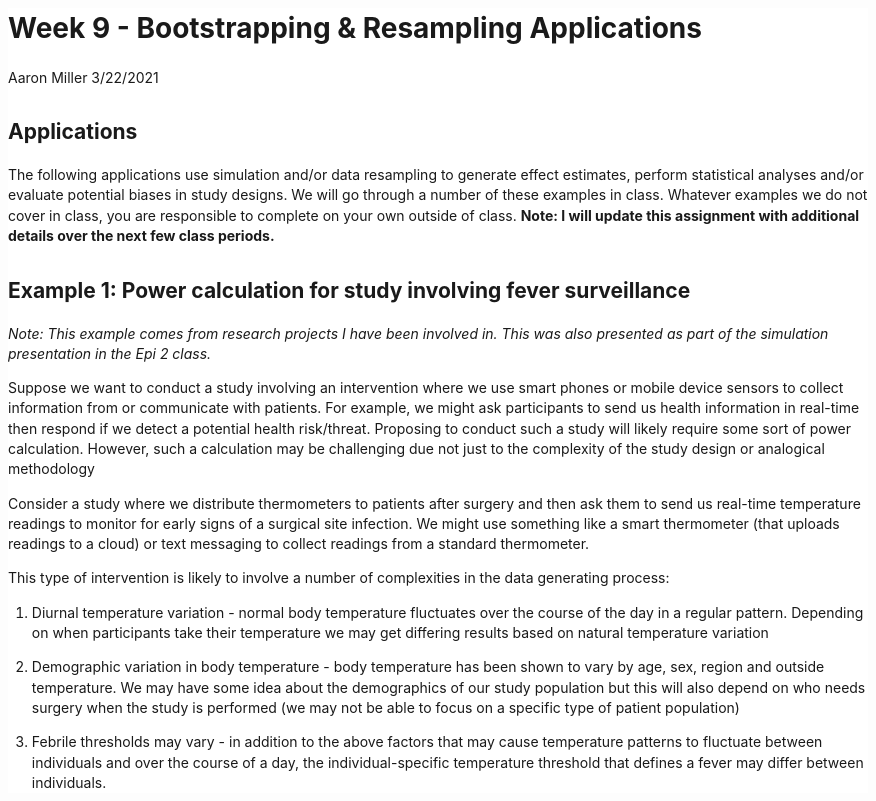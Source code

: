 Week 9 - Bootstrapping & Resampling Applications
================
Aaron Miller
3/22/2021

## Applications

The following applications use simulation and/or data resampling to
generate effect estimates, perform statistical analyses and/or evaluate
potential biases in study designs. We will go through a number of these
examples in class. Whatever examples we do not cover in class, you are
responsible to complete on your own outside of class. **Note: I will
update this assignment with additional details over the next few class
periods.**

## Example 1: Power calculation for study involving fever surveillance

*Note: This example comes from research projects I have been involved
in. This was also presented as part of the simulation presentation in
the Epi 2 class.*

Suppose we want to conduct a study involving an intervention where we
use smart phones or mobile device sensors to collect information from or
communicate with patients. For example, we might ask participants to
send us health information in real-time then respond if we detect a
potential health risk/threat. Proposing to conduct such a study will
likely require some sort of power calculation. However, such a
calculation may be challenging due not just to the complexity of the
study design or analogical methodology

Consider a study where we distribute thermometers to patients after
surgery and then ask them to send us real-time temperature readings to
monitor for early signs of a surgical site infection. We might use
something like a smart thermometer (that uploads readings to a cloud) or
text messaging to collect readings from a standard thermometer.

This type of intervention is likely to involve a number of complexities
in the data generating process:

1.  Diurnal temperature variation - normal body temperature fluctuates
    over the course of the day in a regular pattern. Depending on when
    participants take their temperature we may get differing results
    based on natural temperature variation

2.  Demographic variation in body temperature - body temperature has
    been shown to vary by age, sex, region and outside temperature. We
    may have some idea about the demographics of our study population
    but this will also depend on who needs surgery when the study is
    performed (we may not be able to focus on a specific type of patient
    population)

3.  Febrile thresholds may vary - in addition to the above factors that
    may cause temperature patterns to fluctuate between individuals and
    over the course of a day, the individual-specific temperature
    threshold that defines a fever may differ between individuals.
